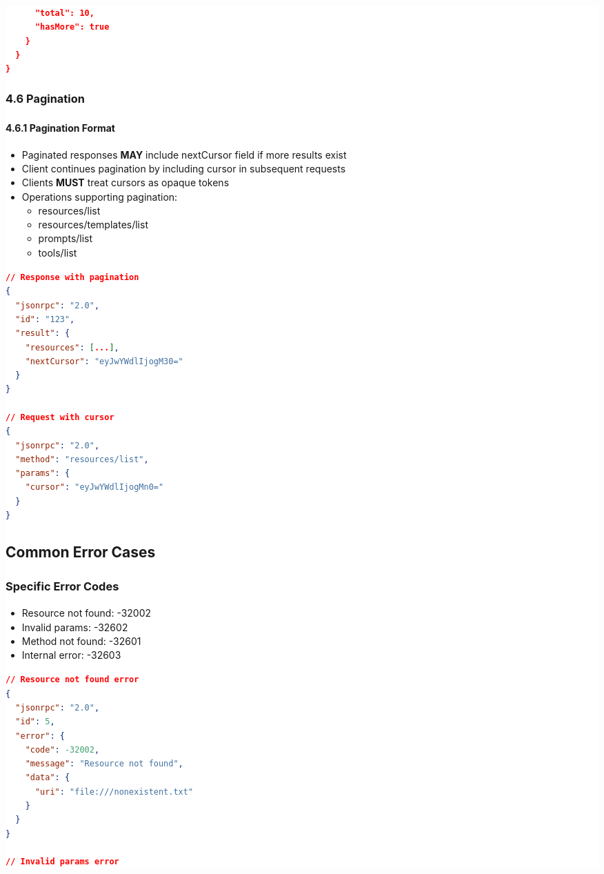 ```json
      "total": 10,
      "hasMore": true
    }
  }
}
```

### 4.6 Pagination

#### 4.6.1 Pagination Format
- Paginated responses **MAY** include nextCursor field if more results exist
- Client continues pagination by including cursor in subsequent requests
- Clients **MUST** treat cursors as opaque tokens
- Operations supporting pagination:
  - resources/list
  - resources/templates/list
  - prompts/list
  - tools/list

```json
// Response with pagination
{
  "jsonrpc": "2.0",
  "id": "123",
  "result": {
    "resources": [...],
    "nextCursor": "eyJwYWdlIjogM30="
  }
}

// Request with cursor
{
  "jsonrpc": "2.0",
  "method": "resources/list",
  "params": {
    "cursor": "eyJwYWdlIjogMn0="
  }
}
```

## Common Error Cases

### Specific Error Codes
- Resource not found: -32002
- Invalid params: -32602
- Method not found: -32601
- Internal error: -32603

```json
// Resource not found error
{
  "jsonrpc": "2.0",
  "id": 5,
  "error": {
    "code": -32002,
    "message": "Resource not found",
    "data": {
      "uri": "file:///nonexistent.txt"
    }
  }
}

// Invalid params error
```